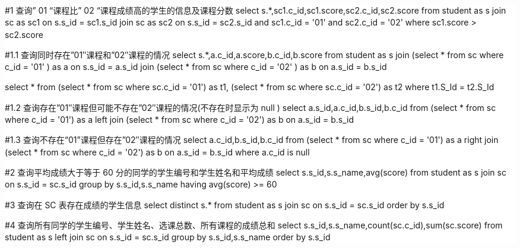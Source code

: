 #1 查询” 01 “课程比” 02 “课程成绩高的学生的信息及课程分数
select s.*,sc1.c_id,sc1.score,sc2.c_id,sc2.score
from student as s 
join sc as sc1
on s.s_id = sc1.s_id
join sc as sc2
on s.s_id = sc2.s_id
 and sc1.c_id = '01'
 and sc2.c_id = '02'
where sc1.score > sc2.score

#1.1 查询同时存在”01″课程和”02″课程的情况
select s.*,a.c_id,a.score,b.c_id,b.score
from student as s 
join (select * from sc where c_id = '01' ) as a on s.s_id = a.s_id 
join (select * from sc where c_id = '02' ) as b on a.s_id = b.s_id

select * from 
    (select * from sc where sc.c_id = '01') as t1, 
    (select * from sc where sc.c_id = '02') as t2
where t1.S_Id = t2.S_Id

#1.2 查询存在”01″课程但可能不存在”02″课程的情况(不存在时显示为 null )
select a.s_id,a.c_id,b.s_id,b.c_id
from (select * from sc where c_id = '01') as a
left join (select * from sc where c_id = '02') as b
on a.s_id = b.s_id

#1.3 查询不存在“01”课程但存在”02″课程的情况
select a.c_id,b.s_id,b.c_id
from (select * from sc where c_id = '01') as a
right join (select * from sc where c_id = '02') as b
on a.s_id = b.s_id
where a.c_id is null

#2 查询平均成绩大于等于 60 分的同学的学生编号和学生姓名和平均成绩
select s.s_id,s.s_name,avg(score)
from student as s 
join sc
on s.s_id = sc.s_id 
group by s.s_id,s.s_name 
having avg(score) >= 60

#3 查询在 SC 表存在成绩的学生信息
select distinct s.*
from student as s 
join sc 
on s.s_id = sc.s_id 
order by s.s_id 

#4 查询所有同学的学生编号、学生姓名、选课总数、所有课程的成绩总和
select s.s_id,s.s_name,count(sc.c_id),sum(sc.score)
from student as s 
left join sc
on s.s_id = sc.s_id 
group by s.s_id,s.s_name 
order by s.s_id
